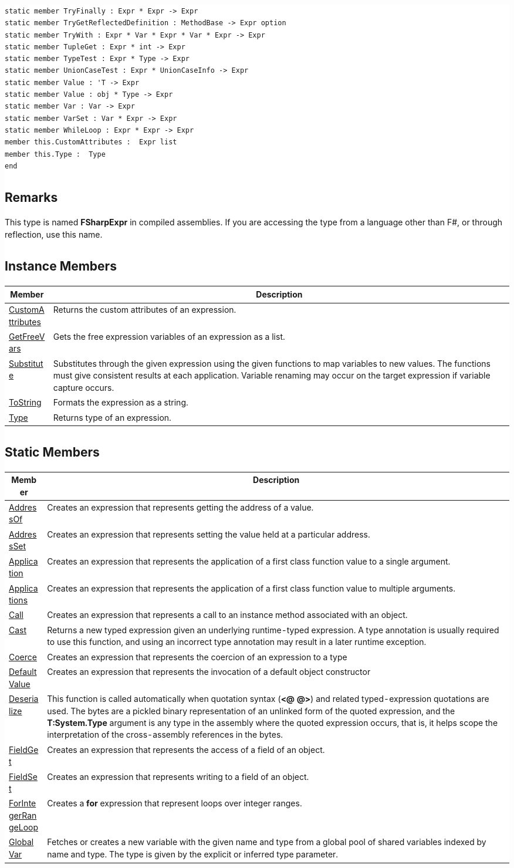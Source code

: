 ```
static member TryFinally : Expr * Expr -> Expr
static member TryGetReflectedDefinition : MethodBase -> Expr option
static member TryWith : Expr * Var * Expr * Var * Expr -> Expr
static member TupleGet : Expr * int -> Expr
static member TypeTest : Expr * Type -> Expr
static member UnionCaseTest : Expr * UnionCaseInfo -> Expr
static member Value : 'T -> Expr
static member Value : obj * Type -> Expr
static member Var : Var -> Expr
static member VarSet : Var * Expr -> Expr
static member WhileLoop : Expr * Expr -> Expr
member this.CustomAttributes :  Expr list
member this.Type :  Type
end
```

## Remarks
This type is named **FSharpExpr** in compiled assemblies. If you are accessing the type from a language other than F#, or through reflection, use this name.


## Instance Members


|Member|Description|
|------|-----------|
|[CustomAttributes](http://msdn.microsoft.com/en-us/library/eb89943f-5f5b-474e-b125-030ca412edb3)|Returns the custom attributes of an expression.|
|[GetFreeVars](http://msdn.microsoft.com/en-us/library/289ad069-c023-44b0-b583-dfa4c6c5477b)|Gets the free expression variables of an expression as a list.|
|[Substitute](http://msdn.microsoft.com/en-us/library/dc22a870-74f2-4dc2-bc77-260ccd7823d3)|Substitutes through the given expression using the given functions to map variables to new values. The functions must give consistent results at each application. Variable renaming may occur on the target expression if variable capture occurs.|
|[ToString](http://msdn.microsoft.com/en-us/library/d8e236c6-adee-4620-9361-fd217d09052d)|Formats the expression as a string.|
|[Type](http://msdn.microsoft.com/en-us/library/38bd15ac-eaa4-494f-9d5b-c67467fa0566)|Returns type of an expression.|

## Static Members


|Member|Description|
|------|-----------|
|[AddressOf](http://msdn.microsoft.com/en-us/library/f497c445-a54a-49b0-ae38-f55677a87920)|Creates an expression that represents getting the address of a value.|
|[AddressSet](http://msdn.microsoft.com/en-us/library/ab5eb237-cb0a-43fa-b1ab-4bb604be362c)|Creates an expression that represents setting the value held at a particular address.|
|[Application](http://msdn.microsoft.com/en-us/library/82dfc5dd-0d8f-4f1d-892f-391e8ebfda45)|Creates an expression that represents the application of a first class function value to a single argument.|
|[Applications](http://msdn.microsoft.com/en-us/library/7abf4dd2-e607-4341-8a63-d59b5adc9228)|Creates an expression that represents the application of a first class function value to multiple arguments.|
|[Call](http://msdn.microsoft.com/en-us/library/ca1f1f21-180d-480d-a070-e76d04bd0910)|Creates an expression that represents a call to an instance method associated with an object.|
|[Cast](http://msdn.microsoft.com/en-us/library/ec6eeb85-8790-45d1-9846-0433cbd360bd)|Returns a new typed expression given an underlying runtime-typed expression. A type annotation is usually required to use this function, and using an incorrect type annotation may result in a later runtime exception.|
|[Coerce](http://msdn.microsoft.com/en-us/library/8ae78055-7c73-4bec-b8db-62d5cbf361a5)|Creates an expression that represents the coercion of an expression to a type|
|[DefaultValue](http://msdn.microsoft.com/en-us/library/89c68c3c-8b2c-418e-a244-5f80d3543587)|Creates an expression that represents the invocation of a default object constructor|
|[Deserialize](http://msdn.microsoft.com/en-us/library/0d61cb91-5326-461c-8ffe-51966a66ac2e)|This function is called automatically when quotation syntax (**&lt;@ @&gt;**) and related typed-expression quotations are used. The bytes are a pickled binary representation of an unlinked form of the quoted expression, and the **T:System.Type** argument is any type in the assembly where the quoted expression occurs, that is, it helps scope the interpretation of the cross-assembly references in the bytes.|
|[FieldGet](http://msdn.microsoft.com/en-us/library/9c077cee-3c0e-44c4-bb1c-a6089b53b79b)|Creates an expression that represents the access of a field of an object.|
|[FieldSet](http://msdn.microsoft.com/en-us/library/15457912-7817-4363-afa3-67263d6ad072)|Creates an expression that represents writing to a field of an object.|
|[ForIntegerRangeLoop](http://msdn.microsoft.com/en-us/library/0c1c70b9-508d-428f-9187-7273961db724)|Creates a **for** expression that represent loops over integer ranges.|
|[GlobalVar](http://msdn.microsoft.com/en-us/library/eefa478a-0d37-4119-a221-2bfa0e1e7b3c)|Fetches or creates a new variable with the given name and type from a global pool of shared variables indexed by name and type. The type is given by the explicit or inferred type parameter.|